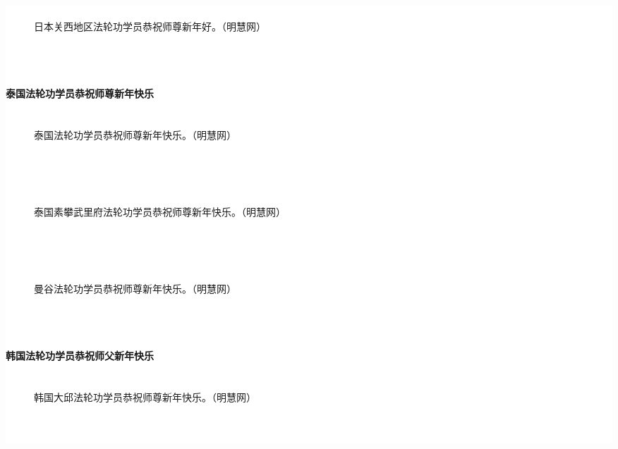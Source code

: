 </p>
<figure aria-describedby="caption-attachment-13474891" class="wp-caption aligncenter" id="attachment_13474891" style="width: 600px">
 <ok href="https://i.epochtimes.com/assets/uploads/2022/01/id13474891-2021-12-29-21121503115466365_01.jpeg" target="_blank">
  <img alt="" class="size-large wp-image-13474891" src="https://i.epochtimes.com/assets/uploads/2022/01/id13474891-2021-12-29-21121503115466365_01-600x441.jpeg"/>
 </ok>
 <br/><figcaption class="wp-caption-text" id="caption-attachment-13474891">
  日本关西地区法轮功学员恭祝师尊新年好。（明慧网）
 </figcaption><br/>
</figure><br/>
<h4>
 泰国法轮功学员恭祝师尊新年快乐
</h4>
<figure aria-describedby="caption-attachment-13475090" class="wp-caption aligncenter" id="attachment_13475090" style="width: 520px">
 <ok href="https://i.epochtimes.com/assets/uploads/2022/01/id13475090-2021-12-29-2112170130377266.jpeg" target="_blank">
  <img alt="" class="wp-image-13475090" src="https://i.epochtimes.com/assets/uploads/2022/01/id13475090-2021-12-29-2112170130377266.jpeg"/>
 </ok>
 <br/><figcaption class="wp-caption-text" id="caption-attachment-13475090">
  泰国法轮功学员恭祝师尊新年快乐。（明慧网）
 </figcaption><br/>
</figure><br/>
<figure aria-describedby="caption-attachment-13474860" class="wp-caption aligncenter" id="attachment_13474860" style="width: 600px">
 <ok href="https://i.epochtimes.com/assets/uploads/2022/01/id13474860-2021-12-28-2112270856288_01.jpeg" target="_blank">
  <img alt="" class="size-large wp-image-13474860" src="https://i.epochtimes.com/assets/uploads/2022/01/id13474860-2021-12-28-2112270856288_01-600x400.jpeg"/>
 </ok>
 <br/><figcaption class="wp-caption-text" id="caption-attachment-13474860">
  泰国素攀武里府法轮功学员恭祝师尊新年快乐。（明慧网）
 </figcaption><br/>
</figure><br/>
<figure aria-describedby="caption-attachment-13474865" class="wp-caption aligncenter" id="attachment_13474865" style="width: 600px">
 <ok href="https://i.epochtimes.com/assets/uploads/2022/01/id13474865-2021-12-31-21122423212553520_01.jpeg" target="_blank">
  <img alt="" class="size-large wp-image-13474865" src="https://i.epochtimes.com/assets/uploads/2022/01/id13474865-2021-12-31-21122423212553520_01-600x310.jpeg"/>
 </ok>
 <br/><figcaption class="wp-caption-text" id="caption-attachment-13474865">
  曼谷法轮功学员恭祝师尊新年快乐。（明慧网）
 </figcaption><br/>
</figure><br/>
<h4>
 韩国法轮功学员恭祝师父新年快乐
</h4>
<figure aria-describedby="caption-attachment-13474774" class="wp-caption aligncenter" id="attachment_13474774" style="width: 600px">
 <ok href="https://i.epochtimes.com/assets/uploads/2022/01/id13474774-2021-12-31-21122615584774995_07.jpeg" target="_blank">
  <img alt="" class="size-large wp-image-13474774" src="https://i.epochtimes.com/assets/uploads/2022/01/id13474774-2021-12-31-21122615584774995_07-600x371.jpeg"/>
 </ok>
 <br/><figcaption class="wp-caption-text" id="caption-attachment-13474774">
  韩国大邱法轮功学员恭祝师尊新年快乐。（明慧网）
 </figcaption><br/>
</figure><br/>
<figure aria-describedby="caption-attachment-13474775" class="wp-caption aligncenter" id="attachment_13474775" style="width: 600px">
 <ok href="https://i.epochtimes.com/assets/uploads/2022/01/id13474775-2021-12-31-2112261601348800_05.jpeg" target="_blank">